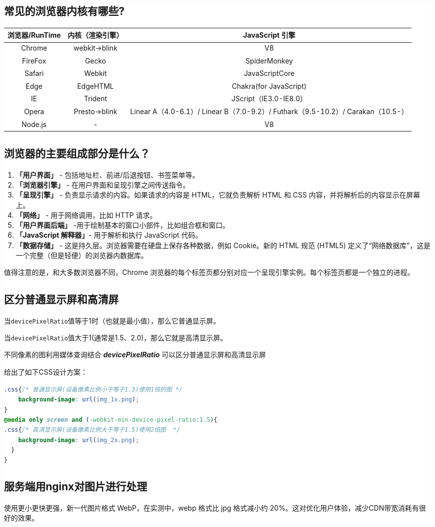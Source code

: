 ##  **常见的浏览器内核有哪些?**

| 浏览器/RunTime | 内核（渲染引擎） |                       JavaScript 引擎                        |
| :------------: | :--------------: | :----------------------------------------------------------: |
|     Chrome     |  webkit->blink   |                              V8                              |
|    FireFox     |      Gecko       |                         SpiderMonkey                         |
|     Safari     |      Webkit      |                        JavaScriptCore                        |
|      Edge      |     EdgeHTML     |                    Chakra(for JavaScript)                    |
|       IE       |     Trident      |                    JScript（IE3.0-IE8.0）                    |
|     Opera      |  Presto->blink   | Linear A（4.0-6.1）/ Linear B（7.0-9.2）/ Futhark（9.5-10.2）/ Carakan（10.5-） |
|    Node.js     |        -         |                              V8                              |

## **浏览器的主要组成部分是什么？**

1. **「用户界面」** - 包括地址栏、前进/后退按钮、书签菜单等。
2. **「浏览器引擎」** - 在用户界面和呈现引擎之间传送指令。
3. **「呈现引擎」** - 负责显示请求的内容。如果请求的内容是 HTML，它就负责解析 HTML 和 CSS 内容，并将解析后的内容显示在屏幕上。
4. **「网络」** - 用于网络调用，比如 HTTP 请求。
5. **「用户界面后端」** -用于绘制基本的窗口小部件，比如组合框和窗口。
6. **「JavaScript 解释器」**- 用于解析和执行 JavaScript 代码。
7. **「数据存储」** - 这是持久层。浏览器需要在硬盘上保存各种数据，例如 Cookie。新的 HTML 规范 (HTML5) 定义了“网络数据库”，这是一个完整（但是轻便）的浏览器内数据库。

值得注意的是，和大多数浏览器不同，Chrome 浏览器的每个标签页都分别对应一个呈现引擎实例。每个标签页都是一个独立的进程。

## 区分普通显示屏和高清屏

当`devicePixelRatio`值等于1时（也就是最小值），那么它普通显示屏。

当`devicePixelRatio`值大于1(通常是1.5、2.0)，那么它就是高清显示屏。

不同像素的图利用媒体查询结合 ***devicePixelRatio*** 可以区分普通显示屏和高清显示屏

给出了如下CSS设计方案：

```css
.css{/* 普通显示屏(设备像素比例小于等于1.3)使用1倍的图 */ 
    background-image: url(img_1x.png);
}
@media only screen and (-webkit-min-device-pixel-ratio:1.5){
.css{/* 高清显示屏(设备像素比例大于等于1.5)使用2倍图  */
    background-image: url(img_2x.png);
  }
}
```

## **服务端用nginx对图片进行处理**

使用更小更快更强，新一代图片格式 WebP，在实测中，webp 格式比 jpg 格式减小约 20%。这对优化用户体验，减少CDN带宽消耗有很好的效果。
